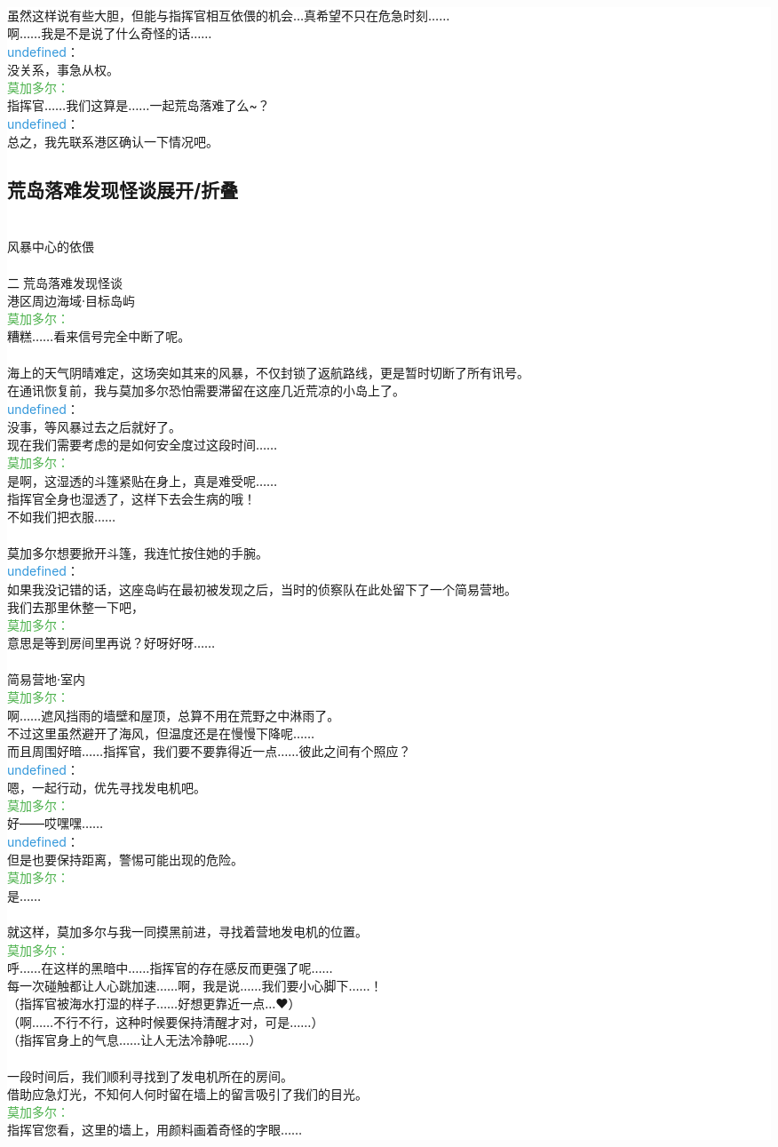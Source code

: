 虽然这样说有些大胆，但能与指挥官相互依偎的机会…真希望不只在危急时刻……<br/>
啊……我是不是说了什么奇怪的话……<br/>
<span class="shikikanname" style="color:#3498DB;">undefined</span>：<br/>
没关系，事急从权。<br/>
<span style="color:#4eb24e;">莫加多尔：</span><br/>
指挥官……我们这算是……一起荒岛落难了么~？<br/>
<span class="shikikanname" style="color:#3498DB;">undefined</span>：<br/>
总之，我先联系港区确认一下情况吧。<br/>
</p>

## 荒岛落难发现怪谈展开/折叠

<p><br/>
风暴中心的依偎<br/>
<br/>
二 荒岛落难发现怪谈<br/>
港区周边海域·目标岛屿<br/>
<span style="color:#4eb24e;">莫加多尔：</span><br/>
糟糕……看来信号完全中断了呢。<br/>
<br/>
海上的天气阴晴难定，这场突如其来的风暴，不仅封锁了返航路线，更是暂时切断了所有讯号。<br/>
在通讯恢复前，我与莫加多尔恐怕需要滞留在这座几近荒凉的小岛上了。<br/>
<span class="shikikanname" style="color:#3498DB;">undefined</span>：<br/>
没事，等风暴过去之后就好了。<br/>
现在我们需要考虑的是如何安全度过这段时间……<br/>
<span style="color:#4eb24e;">莫加多尔：</span><br/>
是啊，这湿透的斗篷紧贴在身上，真是难受呢……<br/>
指挥官全身也湿透了，这样下去会生病的哦！<br/>
不如我们把衣服……<br/>
<br/>
莫加多尔想要掀开斗篷，我连忙按住她的手腕。<br/>
<span class="shikikanname" style="color:#3498DB;">undefined</span>：<br/>
如果我没记错的话，这座岛屿在最初被发现之后，当时的侦察队在此处留下了一个简易营地。<br/>
我们去那里休整一下吧，<br/>
<span style="color:#4eb24e;">莫加多尔：</span><br/>
意思是等到房间里再说？好呀好呀……<br/>
<br/>
简易营地·室内<br/>
<span style="color:#4eb24e;">莫加多尔：</span><br/>
啊……遮风挡雨的墙壁和屋顶，总算不用在荒野之中淋雨了。<br/>
不过这里虽然避开了海风，但温度还是在慢慢下降呢……<br/>
而且周围好暗……指挥官，我们要不要靠得近一点……彼此之间有个照应？<br/>
<span class="shikikanname" style="color:#3498DB;">undefined</span>：<br/>
嗯，一起行动，优先寻找发电机吧。<br/>
<span style="color:#4eb24e;">莫加多尔：</span><br/>
好——哎嘿嘿……<br/>
<span class="shikikanname" style="color:#3498DB;">undefined</span>：<br/>
但是也要保持距离，警惕可能出现的危险。<br/>
<span style="color:#4eb24e;">莫加多尔：</span><br/>
是……<br/>
<br/>
就这样，莫加多尔与我一同摸黑前进，寻找着营地发电机的位置。<br/>
<span style="color:#4eb24e;">莫加多尔：</span><br/>
呼……在这样的黑暗中……指挥官的存在感反而更强了呢……<br/>
每一次碰触都让人心跳加速……啊，我是说……我们要小心脚下……！<br/>
（指挥官被海水打湿的样子……好想更靠近一点…♥）<br/>
（啊……不行不行，这种时候要保持清醒才对，可是……）<br/>
（指挥官身上的气息……让人无法冷静呢……）<br/>
<br/>
一段时间后，我们顺利寻找到了发电机所在的房间。<br/>
借助应急灯光，不知何人何时留在墙上的留言吸引了我们的目光。<br/>
<span style="color:#4eb24e;">莫加多尔：</span><br/>
指挥官您看，这里的墙上，用颜料画着奇怪的字眼……<br/>